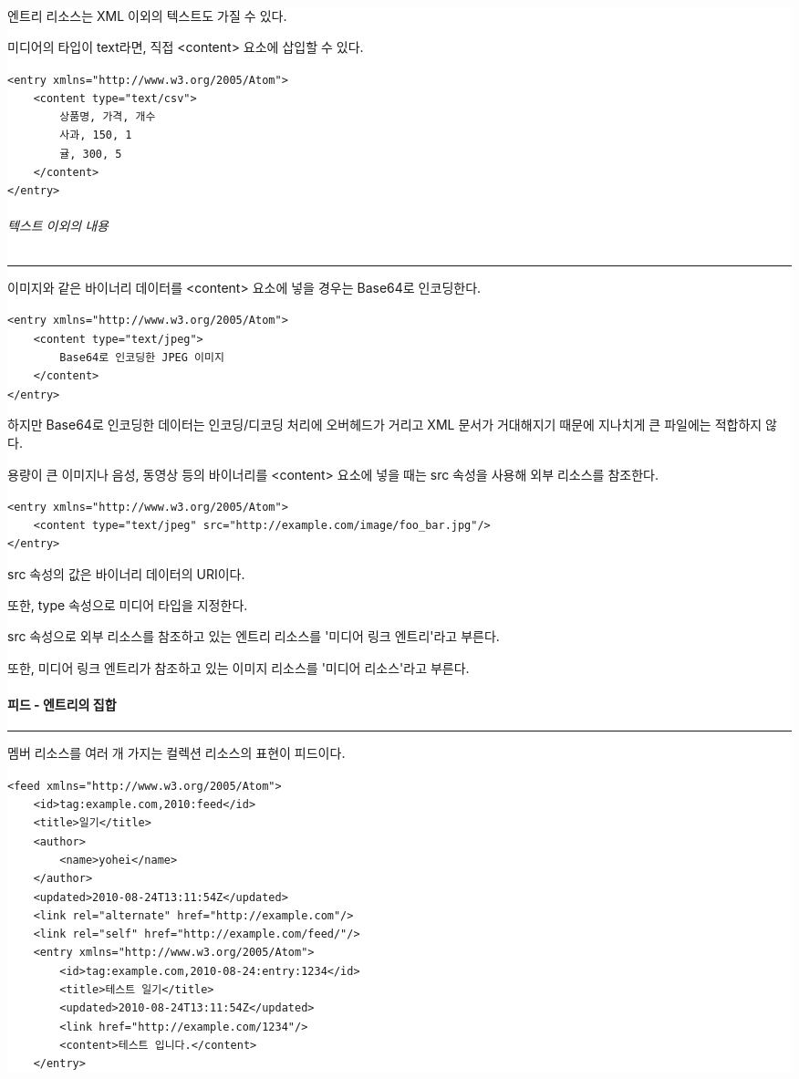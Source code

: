 
엔트리 리소스는 XML 이외의 텍스트도 가질 수 있다.

미디어의 타입이 text라면, 직접 \<content> 요소에 삽입할 수 있다.

```
<entry xmlns="http://www.w3.org/2005/Atom">
    <content type="text/csv">
        상품명, 가격, 개수 
        사과, 150, 1
        귤, 300, 5
    </content>
</entry>
```



###### 텍스트 이외의 내용

---

이미지와 같은 바이너리 데이터를 \<content> 요소에 넣을 경우는 Base64로 인코딩한다.

```
<entry xmlns="http://www.w3.org/2005/Atom">
    <content type="text/jpeg">
        Base64로 인코딩한 JPEG 이미지
    </content>
</entry>
```

하지만 Base64로 인코딩한 데이터는 인코딩/디코딩 처리에 오버헤드가 거리고 XML 문서가 거대해지기 때문에 지나치게 큰 파일에는 적합하지 않다.

용량이 큰 이미지나 음성, 동영상 등의 바이너리를 \<content> 요소에 넣을 때는 src 속성을 사용해 외부 리소스를 참조한다.

```
<entry xmlns="http://www.w3.org/2005/Atom">
    <content type="text/jpeg" src="http://example.com/image/foo_bar.jpg"/>
</entry>
```

src 속성의 값은 바이너리 데이터의 URI이다.

또한, type 속성으로 미디어 타입을 지정한다.

src 속성으로 외부 리소스를 참조하고 있는 엔트리 리소스를 '미디어 링크 엔트리'라고 부른다.

또한, 미디어 링크 엔트리가 참조하고 있는 이미지 리소스를 '미디어 리소스'라고 부른다.



#### 피드 - 엔트리의 집합

---

멤버 리소스를 여러 개 가지는 컬렉션 리소스의 표현이 피드이다.

```
<feed xmlns="http://www.w3.org/2005/Atom">
    <id>tag:example.com,2010:feed</id>
    <title>일기</title>
    <author>
        <name>yohei</name>
    </author>
    <updated>2010-08-24T13:11:54Z</updated>
    <link rel="alternate" href="http://example.com"/>
    <link rel="self" href="http://example.com/feed/"/>
    <entry xmlns="http://www.w3.org/2005/Atom">
        <id>tag:example.com,2010-08-24:entry:1234</id>
        <title>테스트 일기</title>
        <updated>2010-08-24T13:11:54Z</updated>
        <link href="http://example.com/1234"/>
        <content>테스트 입니다.</content>
    </entry>
```